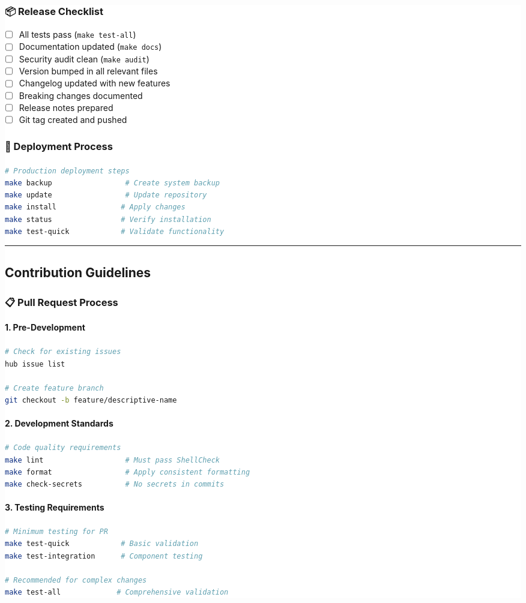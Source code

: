 ### 📦 Release Checklist

- [ ] All tests pass (`make test-all`)
- [ ] Documentation updated (`make docs`)
- [ ] Security audit clean (`make audit`)
- [ ] Version bumped in all relevant files
- [ ] Changelog updated with new features
- [ ] Breaking changes documented
- [ ] Release notes prepared
- [ ] Git tag created and pushed

### 🚀 Deployment Process

```bash
# Production deployment steps
make backup                 # Create system backup
make update                 # Update repository
make install               # Apply changes
make status                # Verify installation
make test-quick            # Validate functionality
```

---

## Contribution Guidelines

### 📋 Pull Request Process

#### 1. Pre-Development
```bash
# Check for existing issues
hub issue list

# Create feature branch
git checkout -b feature/descriptive-name
```

#### 2. Development Standards
```bash
# Code quality requirements
make lint                   # Must pass ShellCheck
make format                 # Apply consistent formatting
make check-secrets          # No secrets in commits
```

#### 3. Testing Requirements
```bash
# Minimum testing for PR
make test-quick            # Basic validation
make test-integration      # Component testing

# Recommended for complex changes
make test-all             # Comprehensive validation
```
